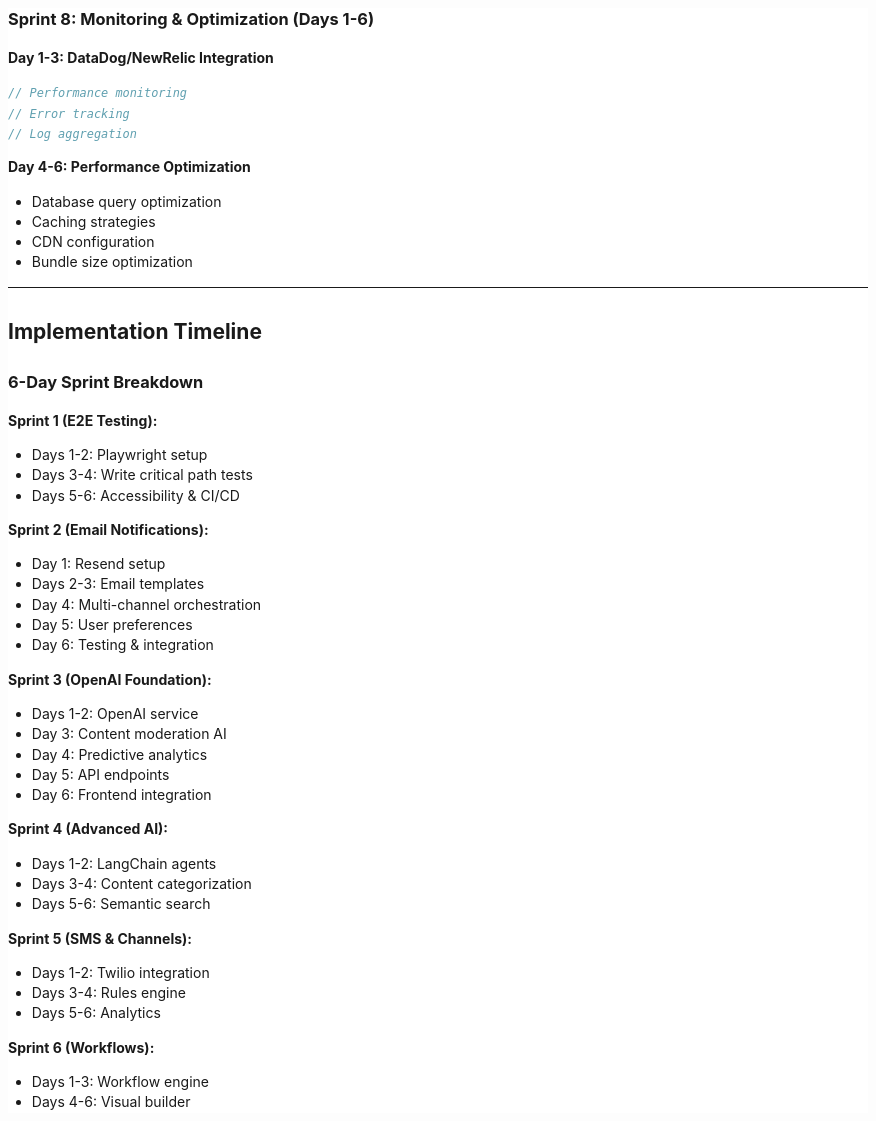 
### Sprint 8: Monitoring & Optimization (Days 1-6)

**Day 1-3: DataDog/NewRelic Integration**

```typescript
// Performance monitoring
// Error tracking
// Log aggregation
```

**Day 4-6: Performance Optimization**

- Database query optimization
- Caching strategies
- CDN configuration
- Bundle size optimization

---

## Implementation Timeline

### 6-Day Sprint Breakdown

**Sprint 1 (E2E Testing):**
- Days 1-2: Playwright setup
- Days 3-4: Write critical path tests
- Days 5-6: Accessibility & CI/CD

**Sprint 2 (Email Notifications):**
- Day 1: Resend setup
- Days 2-3: Email templates
- Day 4: Multi-channel orchestration
- Day 5: User preferences
- Day 6: Testing & integration

**Sprint 3 (OpenAI Foundation):**
- Days 1-2: OpenAI service
- Day 3: Content moderation AI
- Day 4: Predictive analytics
- Day 5: API endpoints
- Day 6: Frontend integration

**Sprint 4 (Advanced AI):**
- Days 1-2: LangChain agents
- Days 3-4: Content categorization
- Days 5-6: Semantic search

**Sprint 5 (SMS & Channels):**
- Days 1-2: Twilio integration
- Days 3-4: Rules engine
- Days 5-6: Analytics

**Sprint 6 (Workflows):**
- Days 1-3: Workflow engine
- Days 4-6: Visual builder

